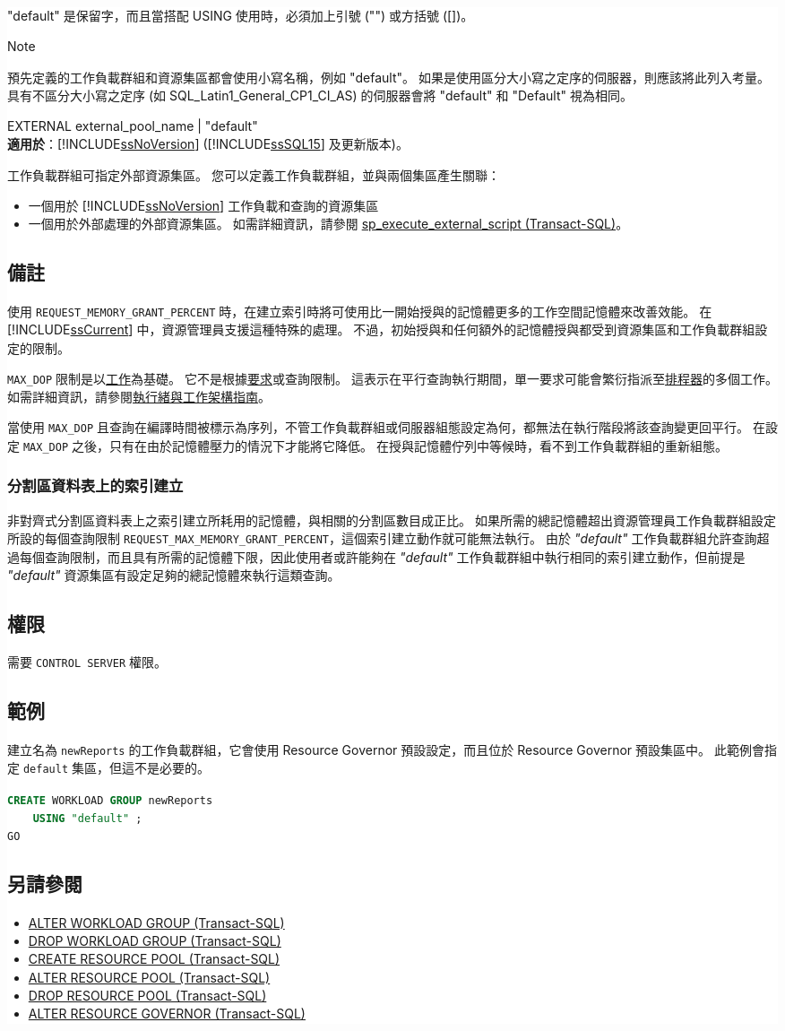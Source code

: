 "default" 是保留字，而且當搭配 USING 使用時，必須加上引號 ("") 或方括號 ([])。

> [!NOTE]
> 預先定義的工作負載群組和資源集區都會使用小寫名稱，例如 "default"。 如果是使用區分大小寫之定序的伺服器，則應該將此列入考量。 具有不區分大小寫之定序 (如 SQL_Latin1_General_CP1_CI_AS) 的伺服器會將 "default" 和 "Default" 視為相同。

EXTERNAL external_pool_name | "default"     
**適用於**：[!INCLUDE[ssNoVersion](../../includes/ssnoversion-md.md)] ([!INCLUDE[ssSQL15](../../includes/sssql15-md.md)] 及更新版本)。

工作負載群組可指定外部資源集區。 您可以定義工作負載群組，並與兩個集區產生關聯：

- 一個用於 [!INCLUDE[ssNoVersion](../../includes/ssnoversion-md.md)] 工作負載和查詢的資源集區
- 一個用於外部處理的外部資源集區。 如需詳細資訊，請參閱 [sp_execute_external_script &#40;Transact-SQL&#41;](../../relational-databases/system-stored-procedures/sp-execute-external-script-transact-sql.md)。

## <a name="remarks"></a>備註
使用 `REQUEST_MEMORY_GRANT_PERCENT` 時，在建立索引時將可使用比一開始授與的記憶體更多的工作空間記憶體來改善效能。 在 [!INCLUDE[ssCurrent](../../includes/sscurrent-md.md)] 中，資源管理員支援這種特殊的處理。 不過，初始授與和任何額外的記憶體授與都受到資源集區和工作負載群組設定的限制。

`MAX_DOP` 限制是以[工作](../../relational-databases/system-dynamic-management-views/sys-dm-os-tasks-transact-sql.md)為基礎。 它不是根據[要求](../../relational-databases/system-dynamic-management-views/sys-dm-exec-requests-transact-sql.md)或查詢限制。 這表示在平行查詢執行期間，單一要求可能會繁衍指派至[排程器](../../relational-databases/system-dynamic-management-views/sys-dm-os-tasks-transact-sql.md)的多個工作。 如需詳細資訊，請參閱[執行緒與工作架構指南](../../relational-databases/thread-and-task-architecture-guide.md)。

當使用 `MAX_DOP` 且查詢在編譯時間被標示為序列，不管工作負載群組或伺服器組態設定為何，都無法在執行階段將該查詢變更回平行。 在設定 `MAX_DOP` 之後，只有在由於記憶體壓力的情況下才能將它降低。 在授與記憶體佇列中等候時，看不到工作負載群組的重新組態。

### <a name="index-creation-on-a-partitioned-table"></a>分割區資料表上的索引建立

非對齊式分割區資料表上之索引建立所耗用的記憶體，與相關的分割區數目成正比。 如果所需的總記憶體超出資源管理員工作負載群組設定所設的每個查詢限制 `REQUEST_MAX_MEMORY_GRANT_PERCENT`，這個索引建立動作就可能無法執行。 由於 *"default"* 工作負載群組允許查詢超過每個查詢限制，而且具有所需的記憶體下限，因此使用者或許能夠在 *"default"* 工作負載群組中執行相同的索引建立動作，但前提是 *"default"* 資源集區有設定足夠的總記憶體來執行這類查詢。

## <a name="permissions"></a>權限
需要 `CONTROL SERVER` 權限。

## <a name="example"></a>範例

建立名為 `newReports` 的工作負載群組，它會使用 Resource Governor 預設設定，而且位於 Resource Governor 預設集區中。 此範例會指定 `default` 集區，但這不是必要的。

```sql
CREATE WORKLOAD GROUP newReports
    USING "default" ;
GO
```

## <a name="see-also"></a>另請參閱

- [ALTER WORKLOAD GROUP &#40;Transact-SQL&#41;](../../t-sql/statements/alter-workload-group-transact-sql.md)
- [DROP WORKLOAD GROUP &#40;Transact-SQL&#41;](../../t-sql/statements/drop-workload-group-transact-sql.md)
- [CREATE RESOURCE POOL &#40;Transact-SQL&#41;](../../t-sql/statements/create-resource-pool-transact-sql.md)
- [ALTER RESOURCE POOL &#40;Transact-SQL&#41;](../../t-sql/statements/alter-resource-pool-transact-sql.md)
- [DROP RESOURCE POOL &#40;Transact-SQL&#41;](../../t-sql/statements/drop-resource-pool-transact-sql.md)
- [ALTER RESOURCE GOVERNOR &#40;Transact-SQL&#41;](../../t-sql/statements/alter-resource-governor-transact-sql.md)

